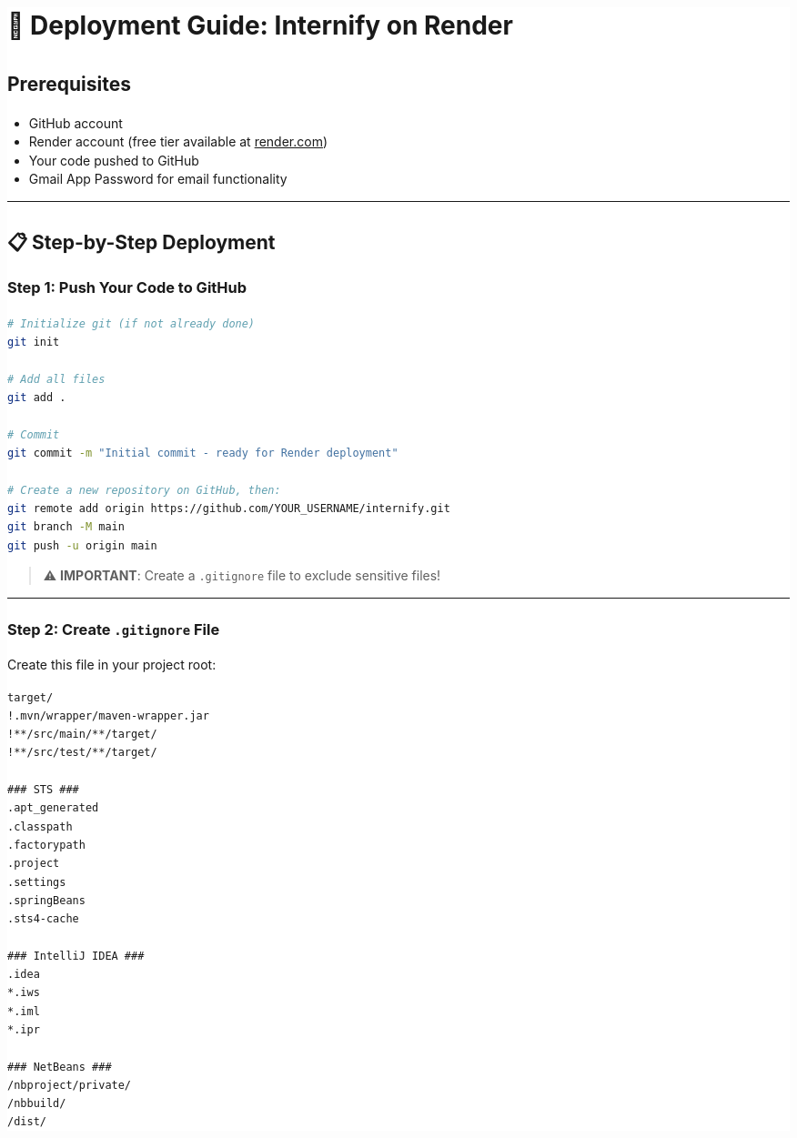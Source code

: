 # 🚀 Deployment Guide: Internify on Render

## Prerequisites
- GitHub account
- Render account (free tier available at [render.com](https://render.com))
- Your code pushed to GitHub
- Gmail App Password for email functionality

---

## 📋 Step-by-Step Deployment

### **Step 1: Push Your Code to GitHub**

```bash
# Initialize git (if not already done)
git init

# Add all files
git add .

# Commit
git commit -m "Initial commit - ready for Render deployment"

# Create a new repository on GitHub, then:
git remote add origin https://github.com/YOUR_USERNAME/internify.git
git branch -M main
git push -u origin main
```

> ⚠️ **IMPORTANT**: Create a `.gitignore` file to exclude sensitive files!

---

### **Step 2: Create `.gitignore` File**

Create this file in your project root:

```
target/
!.mvn/wrapper/maven-wrapper.jar
!**/src/main/**/target/
!**/src/test/**/target/

### STS ###
.apt_generated
.classpath
.factorypath
.project
.settings
.springBeans
.sts4-cache

### IntelliJ IDEA ###
.idea
*.iws
*.iml
*.ipr

### NetBeans ###
/nbproject/private/
/nbbuild/
/dist/
```